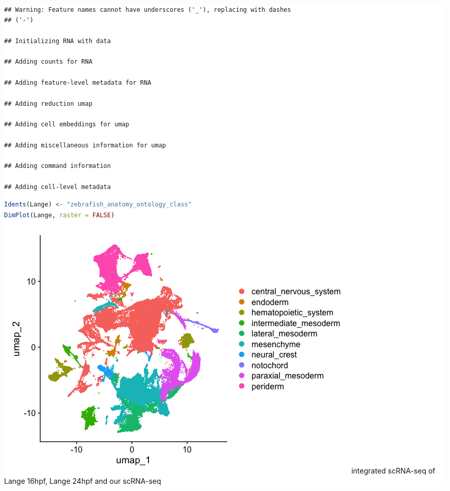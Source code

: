     ## Warning: Feature names cannot have underscores ('_'), replacing with dashes
    ## ('-')

    ## Initializing RNA with data

    ## Adding counts for RNA

    ## Adding feature-level metadata for RNA

    ## Adding reduction umap

    ## Adding cell embeddings for umap

    ## Adding miscellaneous information for umap

    ## Adding command information

    ## Adding cell-level metadata

``` r
Idents(Lange) <- "zebrafish_anatomy_ontology_class"
DimPlot(Lange, raster = FALSE)
```

![](Lange_pseudotime_files/figure-gfm/unnamed-chunk-2-1.png)
integrated scRNA-seq of Lange 16hpf, Lange 24hpf and our scRNA-seq
